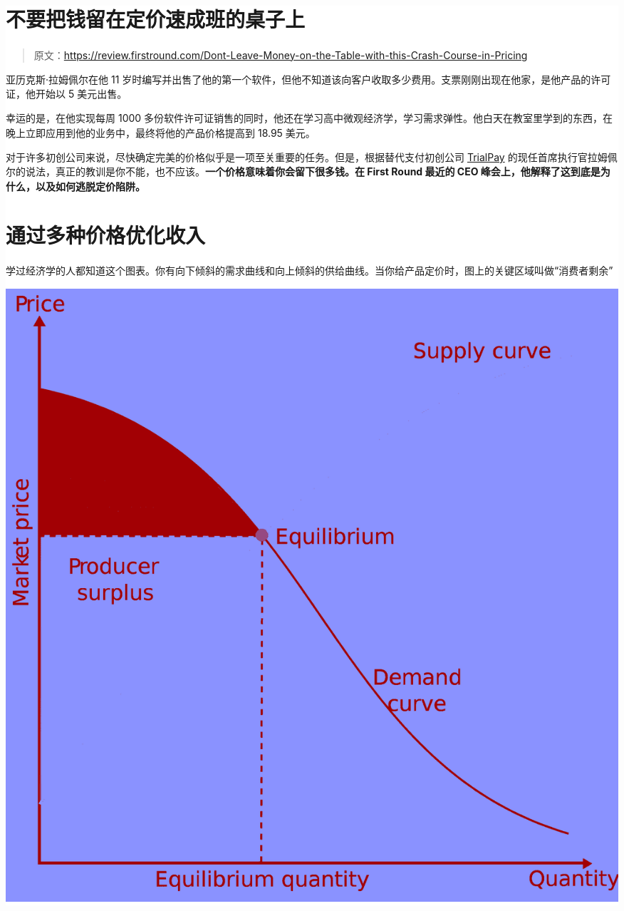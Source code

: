 # 不要把钱留在定价速成班的桌子上

> 原文：<https://review.firstround.com/Dont-Leave-Money-on-the-Table-with-this-Crash-Course-in-Pricing>

亚历克斯·拉姆佩尔在他 11 岁时编写并出售了他的第一个软件，但他不知道该向客户收取多少费用。支票刚刚出现在他家，是他产品的许可证，他开始以 5 美元出售。

幸运的是，在他实现每周 1000 多份软件许可证销售的同时，他还在学习高中微观经济学，学习需求弹性。他白天在教室里学到的东西，在晚上立即应用到他的业务中，最终将他的产品价格提高到 18.95 美元。

对于许多初创公司来说，尽快确定完美的价格似乎是一项至关重要的任务。但是，根据替代支付初创公司 [TrialPay](https://www.trialpay.com/ "null") 的现任首席执行官拉姆佩尔的说法，真正的教训是你不能，也不应该。**一个价格意味着你会留下很多钱。在 First Round 最近的 CEO 峰会上，他解释了这到底是为什么，以及如何逃脱定价陷阱。**

# **通过多种价格优化收入**

学过经济学的人都知道这个图表。你有向下倾斜的需求曲线和向上倾斜的供给曲线。当你给产品定价时，图上的关键区域叫做“消费者剩余”

![](img/0ac6f292abbbfb422d1fc6ad2857ed19.png)
